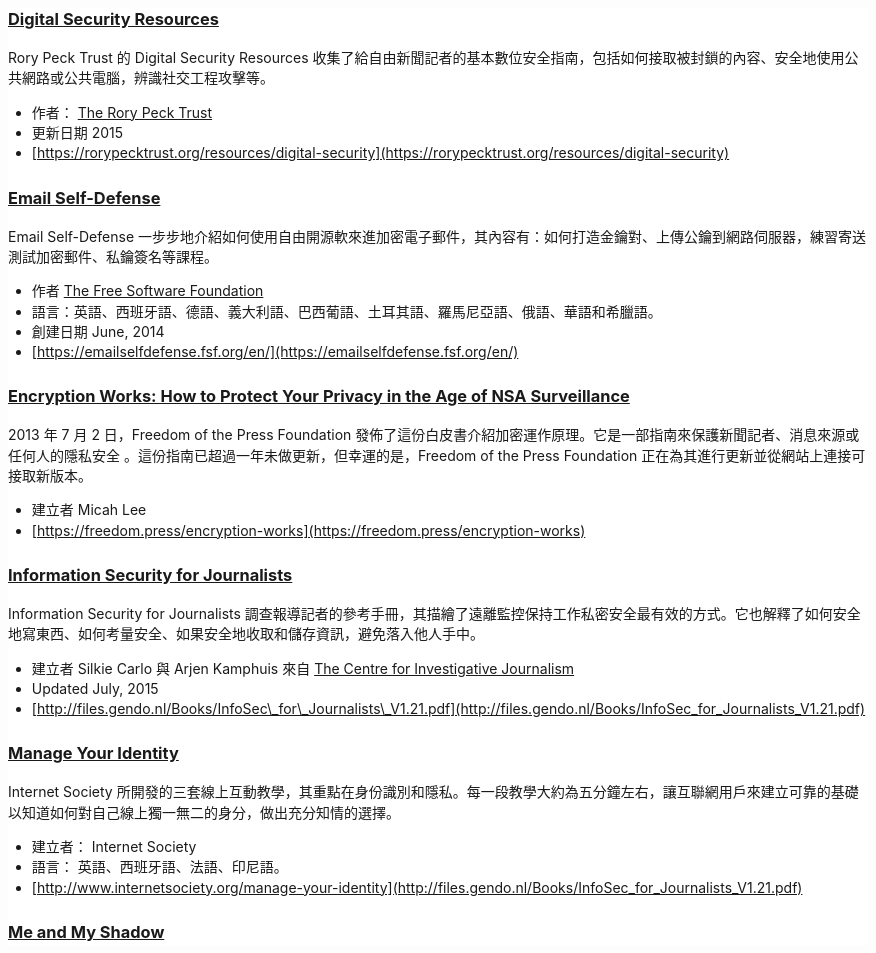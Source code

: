 ###  [Digital Security Resources](https://rorypecktrust.org/resources/digital-security)

Rory Peck Trust 的 Digital Security Resources  收集了給自由新聞記者的基本數位安全指南，包括如何接取被封鎖的內容、安全地使用公共網路或公共電腦，辨識社交工程攻擊等。

- 作者： [The Rory Peck Trust](https://rorypecktrust.org/)
- 更新日期 2015
-  [https://rorypecktrust.org/resources/digital-security](https://rorypecktrust.org/resources/digital-security)

###  [Email Self-Defense](https://emailselfdefense.fsf.org/en/)

Email Self-Defense 一步步地介紹如何使用自由開源軟來進加密電子郵件，其內容有：如何打造金鑰對、上傳公鑰到網路伺服器，練習寄送測試加密郵件、私鑰簽名等課程。

- 作者 [The Free Software Foundation](https://www.fsf.org/)
- 語言：英語、西班牙語、德語、義大利語、巴西葡語、土耳其語、羅馬尼亞語、俄語、華語和希臘語。
- 創建日期 June, 2014
-  [https://emailselfdefense.fsf.org/en/](https://emailselfdefense.fsf.org/en/)

### [Encryption Works: How to Protect Your Privacy in the Age of NSA Surveillance](https://freedom.press/encryption-works)

2013 年 7 月 2 日，Freedom of the Press Foundation 發佈了這份白皮書介紹加密運作原理。它是一部指南來保護新聞記者、消息來源或任何人的隱私安全 。這份指南已超過一年未做更新，但幸運的是，Freedom of the Press Foundation 正在為其進行更新並從網站上連接可接取新版本。

- 建立者 Micah Lee
-  [https://freedom.press/encryption-works](https://freedom.press/encryption-works)

###  [Information Security for Journalists](http://files.gendo.nl/Books/InfoSec_for_Journalists_V1.21.pdf)

Information Security for Journalists 調查報導記者的參考手冊，其描繪了遠離監控保持工作私密安全最有效的方式。它也解釋了如何安全地寫東西、如何考量安全、如果安全地收取和儲存資訊，避免落入他人手中。

- 建立者 Silkie Carlo 與 Arjen Kamphuis 來自 [The Centre for Investigative Journalism](http://www.tcij.org/%2520)
- Updated July, 2015
-  [http://files.gendo.nl/Books/InfoSec\_for\_Journalists\_V1.21.pdf](http://files.gendo.nl/Books/InfoSec_for_Journalists_V1.21.pdf)

###  [Manage Your Identity](http://www.internetsociety.org/manage-your-identity)

Internet Society 所開發的三套線上互動教學，其重點在身份識別和隱私。每一段教學大約為五分鐘左右，讓互聯網用戶來建立可靠的基礎以知道如何對自己線上獨一無二的身分，做出充分知情的選擇。

- 建立者： Internet Society
- 語言： 英語、西班牙語、法語、印尼語。
-  [http://www.internetsociety.org/manage-your-identity](http://files.gendo.nl/Books/InfoSec_for_Journalists_V1.21.pdf)

###  [Me and My Shadow](https://myshadow.org/)

